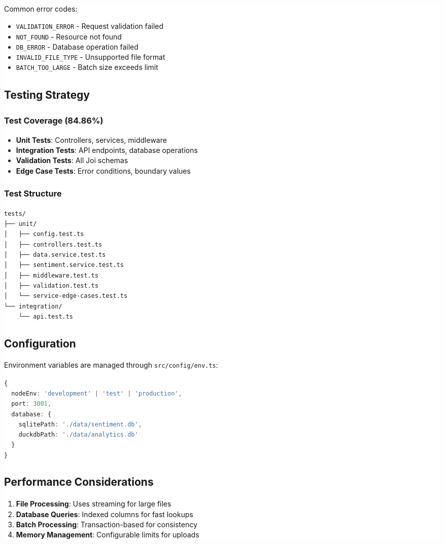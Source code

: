 Common error codes:
- `VALIDATION_ERROR` - Request validation failed
- `NOT_FOUND` - Resource not found
- `DB_ERROR` - Database operation failed
- `INVALID_FILE_TYPE` - Unsupported file format
- `BATCH_TOO_LARGE` - Batch size exceeds limit

## Testing Strategy

### Test Coverage (84.86%)
- **Unit Tests**: Controllers, services, middleware
- **Integration Tests**: API endpoints, database operations
- **Validation Tests**: All Joi schemas
- **Edge Case Tests**: Error conditions, boundary values

### Test Structure
```
tests/
├── unit/
│   ├── config.test.ts
│   ├── controllers.test.ts
│   ├── data.service.test.ts
│   ├── sentiment.service.test.ts
│   ├── middleware.test.ts
│   ├── validation.test.ts
│   └── service-edge-cases.test.ts
└── integration/
    └── api.test.ts
```

## Configuration

Environment variables are managed through `src/config/env.ts`:

```typescript
{
  nodeEnv: 'development' | 'test' | 'production',
  port: 3001,
  database: {
    sqlitePath: './data/sentiment.db',
    duckdbPath: './data/analytics.db'
  }
}
```

## Performance Considerations

1. **File Processing**: Uses streaming for large files
2. **Database Queries**: Indexed columns for fast lookups
3. **Batch Processing**: Transaction-based for consistency
4. **Memory Management**: Configurable limits for uploads
